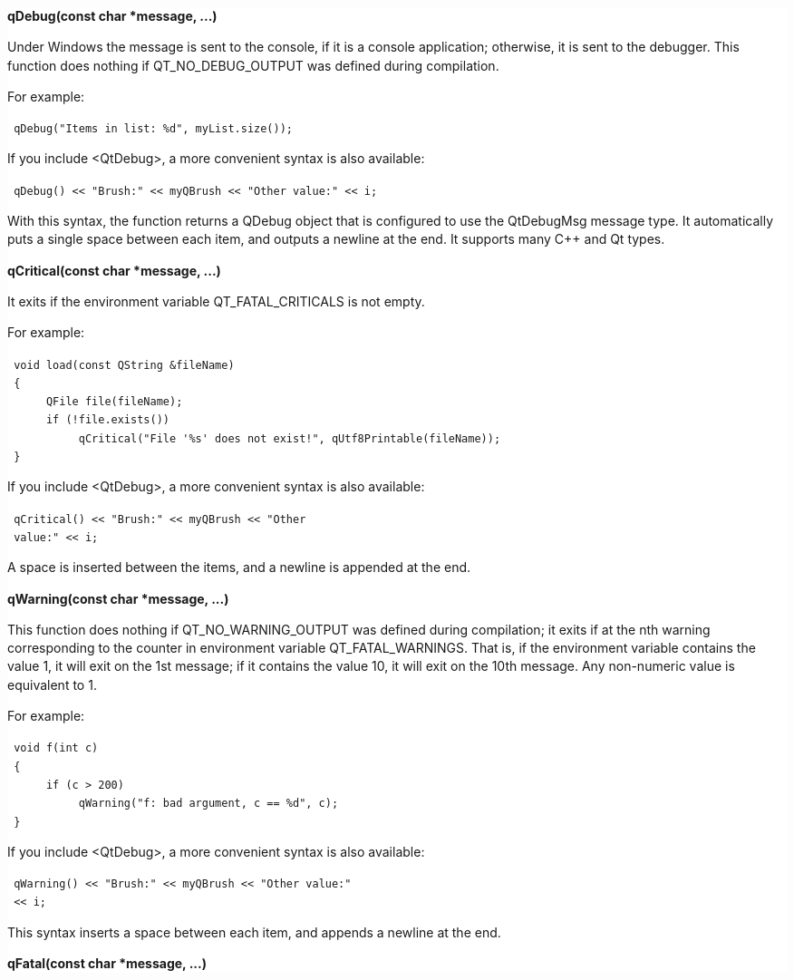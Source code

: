 **qDebug(const char \*message, ...)**

Under Windows the message is sent to the console, if it is a console application; otherwise, it is sent to the debugger. This function does nothing if QT_NO_DEBUG_OUTPUT was defined during compilation.

For example:

     qDebug("Items in list: %d", myList.size());

If you include \<QtDebug\>, a more convenient syntax is also available:

     qDebug() << "Brush:" << myQBrush << "Other value:" << i;

With this syntax, the function returns a QDebug object that is configured to use the QtDebugMsg message type. It automatically puts a single space between each item, and outputs a newline at the end. It supports many C++ and Qt types.

**qCritical(const char \*message, ...)**

It exits if the environment variable QT_FATAL_CRITICALS is not empty.

For example:

     void load(const QString &fileName)
     {
          QFile file(fileName);
          if (!file.exists())
               qCritical("File '%s' does not exist!", qUtf8Printable(fileName));
     }

If you include \<QtDebug\>, a more convenient syntax is also available:

     qCritical() << "Brush:" << myQBrush << "Other
     value:" << i;

A space is inserted between the items, and a newline is appended at the end.

**qWarning(const char \*message, ...)**

This function does nothing if QT_NO_WARNING_OUTPUT was defined during compilation; it exits if at the nth warning corresponding to the counter in environment variable QT_FATAL_WARNINGS. That is, if the environment variable contains the value 1, it will exit on the 1st message; if it contains the value 10, it will exit on the 10th message. Any non-numeric value is equivalent to 1.

For example:

     void f(int c)
     {
          if (c > 200)
               qWarning("f: bad argument, c == %d", c);
     }

If you include \<QtDebug\>, a more convenient syntax is also available:

     qWarning() << "Brush:" << myQBrush << "Other value:"
     << i;

This syntax inserts a space between each item, and appends a newline at the end.

**qFatal(const char \*message, ...)**

